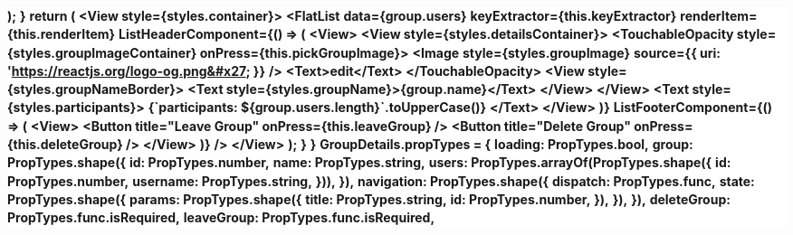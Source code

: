 <b>      );</b>
<b>    }</b>
<b></b>
<b>    return (</b>
<b>      &lt;View style&#x3D;{styles.container}&gt;</b>
<b>        &lt;FlatList</b>
<b>          data&#x3D;{group.users}</b>
<b>          keyExtractor&#x3D;{this.keyExtractor}</b>
<b>          renderItem&#x3D;{this.renderItem}</b>
<b>          ListHeaderComponent&#x3D;{() &#x3D;&gt; (</b>
<b>            &lt;View&gt;</b>
<b>              &lt;View style&#x3D;{styles.detailsContainer}&gt;</b>
<b>                &lt;TouchableOpacity style&#x3D;{styles.groupImageContainer} onPress&#x3D;{this.pickGroupImage}&gt;</b>
<b>                  &lt;Image</b>
<b>                    style&#x3D;{styles.groupImage}</b>
<b>                    source&#x3D;{{ uri: &#x27;https://reactjs.org/logo-og.png&#x27; }}</b>
<b>                  /&gt;</b>
<b>                  &lt;Text&gt;edit&lt;/Text&gt;</b>
<b>                &lt;/TouchableOpacity&gt;</b>
<b>                &lt;View style&#x3D;{styles.groupNameBorder}&gt;</b>
<b>                  &lt;Text style&#x3D;{styles.groupName}&gt;{group.name}&lt;/Text&gt;</b>
<b>                &lt;/View&gt;</b>
<b>              &lt;/View&gt;</b>
<b>              &lt;Text style&#x3D;{styles.participants}&gt;</b>
<b>                {&#x60;participants: ${group.users.length}&#x60;.toUpperCase()}</b>
<b>              &lt;/Text&gt;</b>
<b>            &lt;/View&gt;</b>
<b>          )}</b>
<b>          ListFooterComponent&#x3D;{() &#x3D;&gt; (</b>
<b>            &lt;View&gt;</b>
<b>              &lt;Button title&#x3D;&quot;Leave Group&quot; onPress&#x3D;{this.leaveGroup} /&gt;</b>
<b>              &lt;Button title&#x3D;&quot;Delete Group&quot; onPress&#x3D;{this.deleteGroup} /&gt;</b>
<b>            &lt;/View&gt;</b>
<b>          )}</b>
<b>        /&gt;</b>
<b>      &lt;/View&gt;</b>
<b>    );</b>
<b>  }</b>
<b>}</b>
<b></b>
<b>GroupDetails.propTypes &#x3D; {</b>
<b>  loading: PropTypes.bool,</b>
<b>  group: PropTypes.shape({</b>
<b>    id: PropTypes.number,</b>
<b>    name: PropTypes.string,</b>
<b>    users: PropTypes.arrayOf(PropTypes.shape({</b>
<b>      id: PropTypes.number,</b>
<b>      username: PropTypes.string,</b>
<b>    })),</b>
<b>  }),</b>
<b>  navigation: PropTypes.shape({</b>
<b>    dispatch: PropTypes.func,</b>
<b>    state: PropTypes.shape({</b>
<b>      params: PropTypes.shape({</b>
<b>        title: PropTypes.string,</b>
<b>        id: PropTypes.number,</b>
<b>      }),</b>
<b>    }),</b>
<b>  }),</b>
<b>  deleteGroup: PropTypes.func.isRequired,</b>
<b>  leaveGroup: PropTypes.func.isRequired,</b>